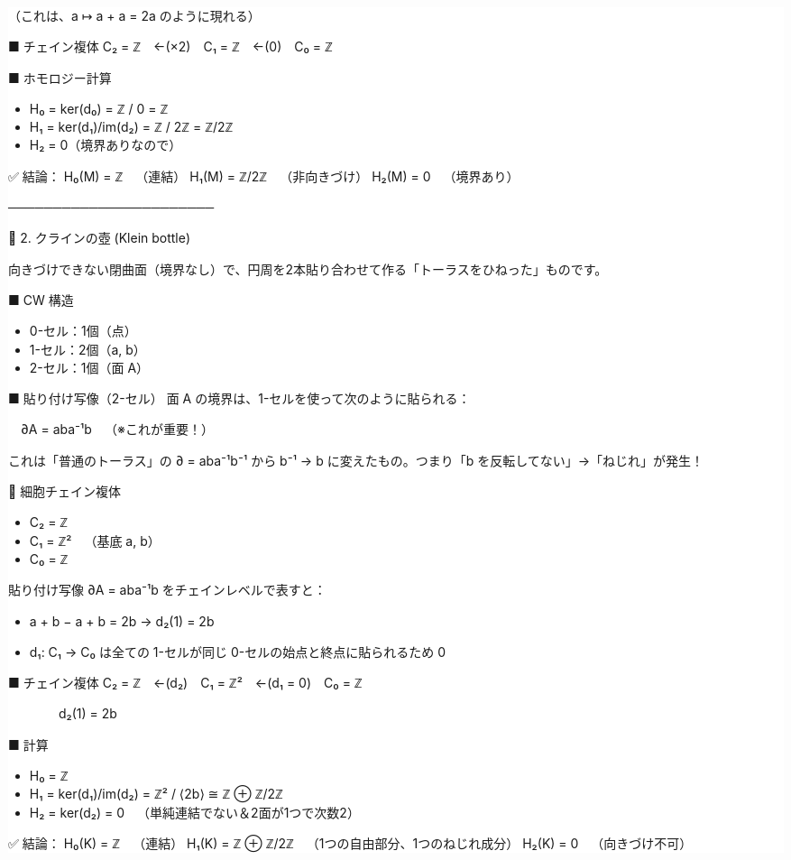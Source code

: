 （これは、a ↦ a + a = 2a のように現れる）

■ チェイン複体
C₂ = ℤ ←(×2) C₁ = ℤ ←(0) C₀ = ℤ

■ ホモロジー計算

* H₀ = ker(d₀) = ℤ / 0 = ℤ
* H₁ = ker(d₁)/im(d₂) = ℤ / 2ℤ = ℤ/2ℤ
* H₂ = 0（境界ありなので）

✅ 結論：
H₀(M) = ℤ （連結）
H₁(M) = ℤ/2ℤ （非向きづけ）
H₂(M) = 0 （境界あり）

───────────────────────

🥚 2. クラインの壺 (Klein bottle)

向きづけできない閉曲面（境界なし）で、円周を2本貼り合わせて作る「トーラスをひねった」ものです。

■ CW 構造

* 0-セル：1個（点）
* 1-セル：2個（a, b）
* 2-セル：1個（面 A）

■ 貼り付け写像（2-セル）
面 A の境界は、1-セルを使って次のように貼られる：

 ∂A = aba⁻¹b （※これが重要！）

これは「普通のトーラス」の ∂ = aba⁻¹b⁻¹ から b⁻¹ → b に変えたもの。つまり「b を反転してない」→「ねじれ」が発生！

🔸 細胞チェイン複体

* C₂ = ℤ
* C₁ = ℤ² （基底 a, b）
* C₀ = ℤ

貼り付け写像 ∂A = aba⁻¹b をチェインレベルで表すと：

* a + b − a + b = 2b → d₂(1) = 2b

* d₁: C₁ → C₀ は全ての 1-セルが同じ 0-セルの始点と終点に貼られるため 0

■ チェイン複体
C₂ = ℤ ←(d₂) C₁ = ℤ² ←(d₁ = 0) C₀ = ℤ

    d₂(1) = 2b

■ 計算

* H₀ = ℤ
* H₁ = ker(d₁)/im(d₂) = ℤ² / ⟨2b⟩ ≅ ℤ ⊕ ℤ/2ℤ
* H₂ = ker(d₂) = 0 （単純連結でない＆2面が1つで次数2）

✅ 結論：
H₀(K) = ℤ （連結）
H₁(K) = ℤ ⊕ ℤ/2ℤ （1つの自由部分、1つのねじれ成分）
H₂(K) = 0 （向きづけ不可）
